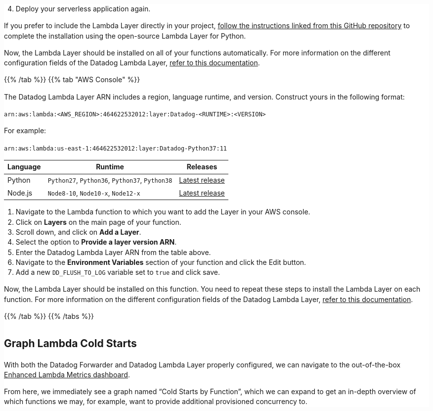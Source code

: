 4. Deploy your serverless application again.
  
If you prefer to include the Lambda Layer directly in your project, [follow the instructions linked from this GitHub repository][2] to complete the installation using the open-source Lambda Layer for Python.

Now, the Lambda Layer should be installed on all of your functions automatically. For more information on the different configuration fields of the Datadog Lambda Layer, [refer to this documentation][3].

[1]: https://www.serverless.com/framework/docs/providers/aws/guide/intro/
[2]: https://github.com/DataDog/datadog-lambda-layer-python
[3]: https://docs.datadoghq.com/integrations/amazon_lambda/?tab=serverlessframework#installing-and-using-the-datadog-lambda-layer

{{% /tab %}}
{{% tab "AWS Console" %}}

The Datadog Lambda Layer ARN includes a region, language runtime, and version. Construct yours in the following format:

```text
arn:aws:lambda:<AWS_REGION>:464622532012:layer:Datadog-<RUNTIME>:<VERSION>
```

For example:

```text
arn:aws:lambda:us-east-1:464622532012:layer:Datadog-Python37:11
```

| Language | Runtime                                        | Releases             |
| -------- | ---------------------------------------------- | -------------------- |
| Python   | `Python27`, `Python36`, `Python37`, `Python38` | [Latest release][1]  |
| Node.js  | `Node8-10`, `Node10-x`, `Node12-x`             | [Latest release][2]  |

1. Navigate to the Lambda function to which you want to add the Layer in your AWS console.
2. Click on **Layers** on the main page of your function.
3. Scroll down, and click on **Add a Layer**.
3. Select the option to **Provide a layer version ARN**.
4. Enter the Datadog Lambda Layer ARN from the table above.
5. Navigate to the **Environment Variables** section of your function and click the Edit button.
6. Add a new `DD_FLUSH_TO_LOG` variable set to `true` and click save.


Now, the Lambda Layer should be installed on this function. You need to repeat these steps to install the Lambda Layer on each function. For more information on the different configuration fields of the Datadog Lambda Layer, [refer to this documentation][3].

[1]: https://github.com/DataDog/datadog-lambda-layer-python/releases
[2]: https://github.com/DataDog/datadog-lambda-layer-js/releases
[3]: https://docs.datadoghq.com/integrations/amazon_lambda/?tab=serverlessframework#installing-and-using-the-datadog-lambda-layer

{{% /tab %}}
{{% /tabs %}}


## Graph Lambda Cold Starts

With both the Datadog Forwarder and Datadog Lambda Layer properly configured, we can navigate to the out-of-the-box [Enhanced Lambda Metrics dashboard][8].

From here, we immediately see a graph named “Cold Starts by Function”, which we can expand to get an in-depth overview of which functions we may, for example, want to provide additional provisioned concurrency to.


[1]: https://docs.datadoghq.com/logs/guide/lambda-logs-collection-troubleshooting-guide/
[1]: https://docs.datadoghq.com/logs/guide/lambda-logs-collection-troubleshooting-guide/
[1]: https://docs.datadoghq.com/tracing/setup/python/
[1]: https://docs.datadoghq.com/integrations/amazon_web_services/#setup
[2]: https://app.datadoghq.com/screen/integration/98/aws-lambda
[3]: https://console.aws.amazon.com/cloudformation/home#/stacks/create/review?stackName=datadog-forwarder&templateURL=https://datadog-cloudformation-template.s3.amazonaws.com/aws/forwarder/latest.yaml
[4]: https://github.com/DataDog/datadog-serverless-functions/tree/master/aws/logs_monitoring#installation
[7]: https://docs.datadoghq.com/integrations/amazon_lambda/?tab=serverlessframework#installing-and-using-the-datadog-lambda-layer
[8]: https://app.datadoghq.com/screen/integration/30306/aws-lambda-enhanced-metrics
[9]: https://docs.datadoghq.com/logs/guide/lambda-logs-collection-troubleshooting-guide/
[10]: https://www.datadoghq.com/state-of-serverless/
[11]: https://docs.datadoghq.com/integrations/amazon_dynamodb/#overview
[12]: https://docs.datadoghq.com/integrations/amazon_sqs/#overview
[13]: https://docs.datadoghq.com/integrations/amazon_step_functions/#overview
[14]: https://docs.datadoghq.com/integrations/amazon_lambda/